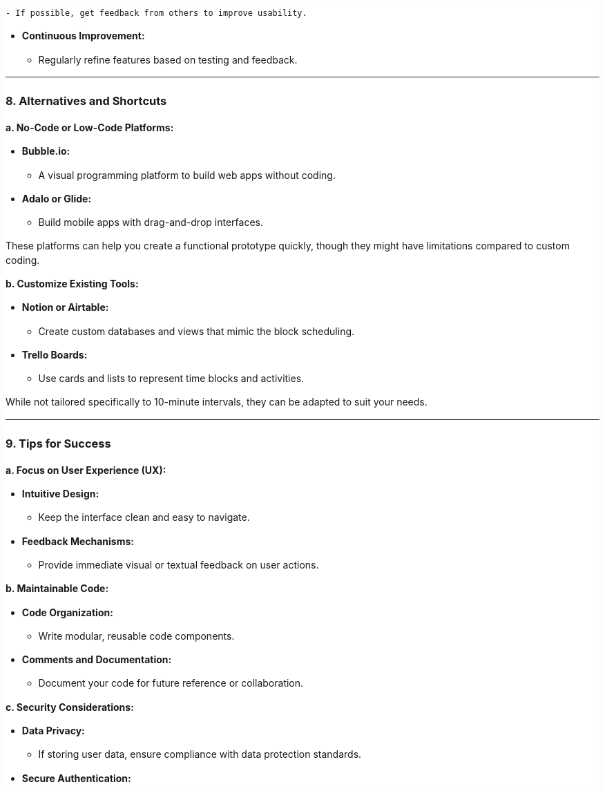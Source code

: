     - If possible, get feedback from others to improve usability.
- **Continuous Improvement:**
    
    - Regularly refine features based on testing and feedback.

---

### **8. Alternatives and Shortcuts**

**a. No-Code or Low-Code Platforms:**

- **Bubble.io:**
    
    - A visual programming platform to build web apps without coding.
- **Adalo or Glide:**
    
    - Build mobile apps with drag-and-drop interfaces.

These platforms can help you create a functional prototype quickly, though they might have limitations compared to custom coding.

**b. Customize Existing Tools:**

- **Notion or Airtable:**
    
    - Create custom databases and views that mimic the block scheduling.
- **Trello Boards:**
    
    - Use cards and lists to represent time blocks and activities.

While not tailored specifically to 10-minute intervals, they can be adapted to suit your needs.

---

### **9. Tips for Success**

**a. Focus on User Experience (UX):**

- **Intuitive Design:**
    
    - Keep the interface clean and easy to navigate.
- **Feedback Mechanisms:**
    
    - Provide immediate visual or textual feedback on user actions.

**b. Maintainable Code:**

- **Code Organization:**
    
    - Write modular, reusable code components.
- **Comments and Documentation:**
    
    - Document your code for future reference or collaboration.

**c. Security Considerations:**

- **Data Privacy:**
    
    - If storing user data, ensure compliance with data protection standards.
- **Secure Authentication:**
    